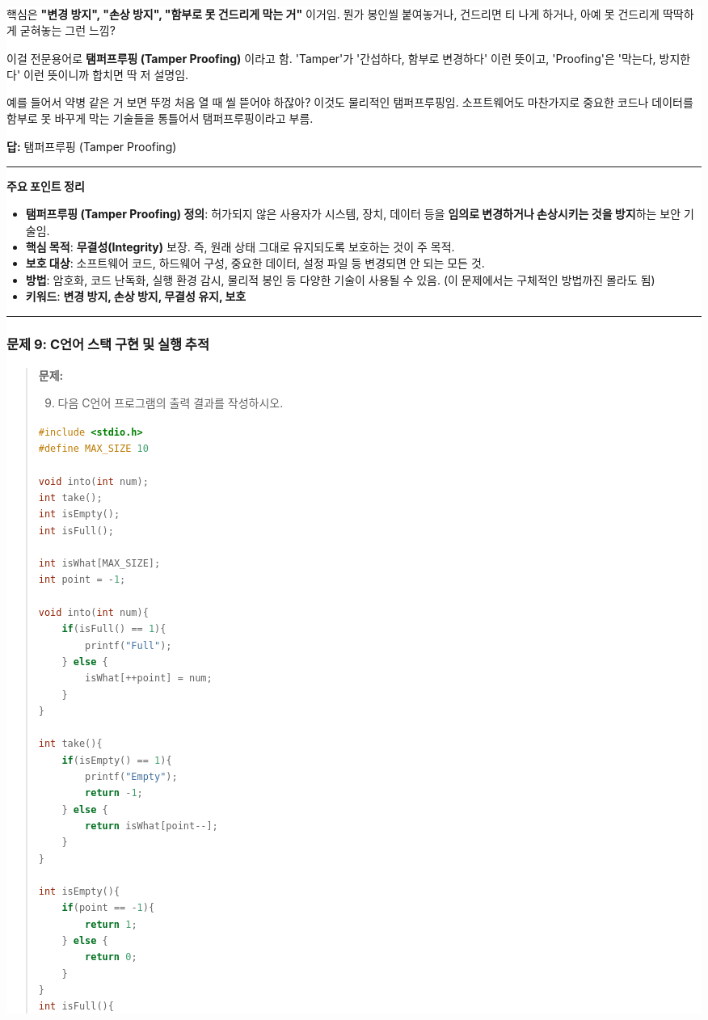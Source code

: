 핵심은 **"변경 방지", "손상 방지", "함부로 못 건드리게 막는 거"** 이거임. 뭔가 봉인씰 붙여놓거나, 건드리면 티 나게 하거나, 아예 못 건드리게 딱딱하게 굳혀놓는 그런 느낌?

이걸 전문용어로 **탬퍼프루핑 (Tamper Proofing)** 이라고 함. 'Tamper'가 '간섭하다, 함부로 변경하다' 이런 뜻이고, 'Proofing'은 '막는다, 방지한다' 이런 뜻이니까 합치면 딱 저 설명임.

예를 들어서 약병 같은 거 보면 뚜껑 처음 열 때 씰 뜯어야 하잖아? 이것도 물리적인 탬퍼프루핑임. 소프트웨어도 마찬가지로 중요한 코드나 데이터를 함부로 못 바꾸게 막는 기술들을 통틀어서 탬퍼프루핑이라고 부름.

**답:** 탬퍼프루핑 (Tamper Proofing)

---

**주요 포인트 정리**

*   **탬퍼프루핑 (Tamper Proofing) 정의**: 허가되지 않은 사용자가 시스템, 장치, 데이터 등을 **임의로 변경하거나 손상시키는 것을 방지**하는 보안 기술임.
*   **핵심 목적**: **무결성(Integrity)** 보장. 즉, 원래 상태 그대로 유지되도록 보호하는 것이 주 목적.
*   **보호 대상**: 소프트웨어 코드, 하드웨어 구성, 중요한 데이터, 설정 파일 등 변경되면 안 되는 모든 것.
*   **방법**: 암호화, 코드 난독화, 실행 환경 감시, 물리적 봉인 등 다양한 기술이 사용될 수 있음. (이 문제에서는 구체적인 방법까진 몰라도 됨)
*   **키워드**: **변경 방지, 손상 방지, 무결성 유지, 보호**

---

### 문제 9: C언어 스택 구현 및 실행 추적

> **문제:**
>
> 9. 다음 C언어 프로그램의 출력 결과를 작성하시오.
> ```c
> #include <stdio.h>
> #define MAX_SIZE 10
>
> void into(int num);
> int take();
> int isEmpty();
> int isFull();
>
> int isWhat[MAX_SIZE];
> int point = -1;
>
> void into(int num){
>     if(isFull() == 1){
>         printf("Full");
>     } else {
>         isWhat[++point] = num;
>     }
> }
>
> int take(){
>     if(isEmpty() == 1){
>         printf("Empty");
>         return -1;
>     } else {
>         return isWhat[point--];
>     }
> }
>
> int isEmpty(){
>     if(point == -1){
>         return 1;
>     } else {
>         return 0;
>     }
> }
> int isFull(){